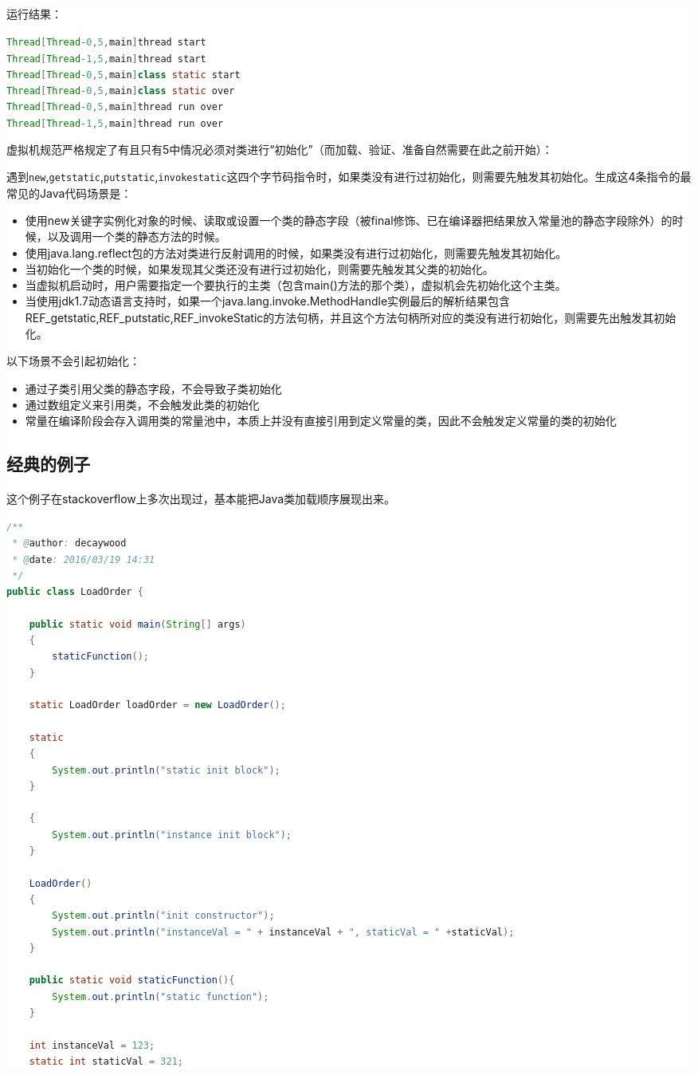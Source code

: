运行结果：

```java
Thread[Thread-0,5,main]thread start
Thread[Thread-1,5,main]thread start
Thread[Thread-0,5,main]class static start
Thread[Thread-0,5,main]class static over
Thread[Thread-0,5,main]thread run over
Thread[Thread-1,5,main]thread run over
```
虚拟机规范严格规定了有且只有5中情况必须对类进行“初始化”（而加载、验证、准备自然需要在此之前开始）：

遇到```new```,```getstatic```,```putstatic```,```invokestatic```这四个字节码指令时，如果类没有进行过初始化，则需要先触发其初始化。生成这4条指令的最常见的Java代码场景是：

* 使用new关键字实例化对象的时候、读取或设置一个类的静态字段（被final修饰、已在编译器把结果放入常量池的静态字段除外）的时候，以及调用一个类的静态方法的时候。
* 使用java.lang.reflect包的方法对类进行反射调用的时候，如果类没有进行过初始化，则需要先触发其初始化。
* 当初始化一个类的时候，如果发现其父类还没有进行过初始化，则需要先触发其父类的初始化。
* 当虚拟机启动时，用户需要指定一个要执行的主类（包含main()方法的那个类），虚拟机会先初始化这个主类。
* 当使用jdk1.7动态语言支持时，如果一个java.lang.invoke.MethodHandle实例最后的解析结果包含REF_getstatic,REF_putstatic,REF_invokeStatic的方法句柄，并且这个方法句柄所对应的类没有进行初始化，则需要先出触发其初始化。

以下场景不会引起初始化：

* 通过子类引用父类的静态字段，不会导致子类初始化
* 通过数组定义来引用类，不会触发此类的初始化
* 常量在编译阶段会存入调用类的常量池中，本质上并没有直接引用到定义常量的类，因此不会触发定义常量的类的初始化

## 经典的例子

这个例子在stackoverflow上多次出现过，基本能把Java类加载顺序展现出来。

```java
/**
 * @author: decaywood
 * @date: 2016/03/19 14:31
 */
public class LoadOrder {

    public static void main(String[] args)
    {
        staticFunction();
    }

    static LoadOrder loadOrder = new LoadOrder();

    static
    {
        System.out.println("static init block");
    }

    {
        System.out.println("instance init block");
    }

    LoadOrder()
    {
        System.out.println("init constructor");
        System.out.println("instanceVal = " + instanceVal + ", staticVal = " +staticVal);
    }

    public static void staticFunction(){
        System.out.println("static function");
    }

    int instanceVal = 123;
    static int staticVal = 321;
```